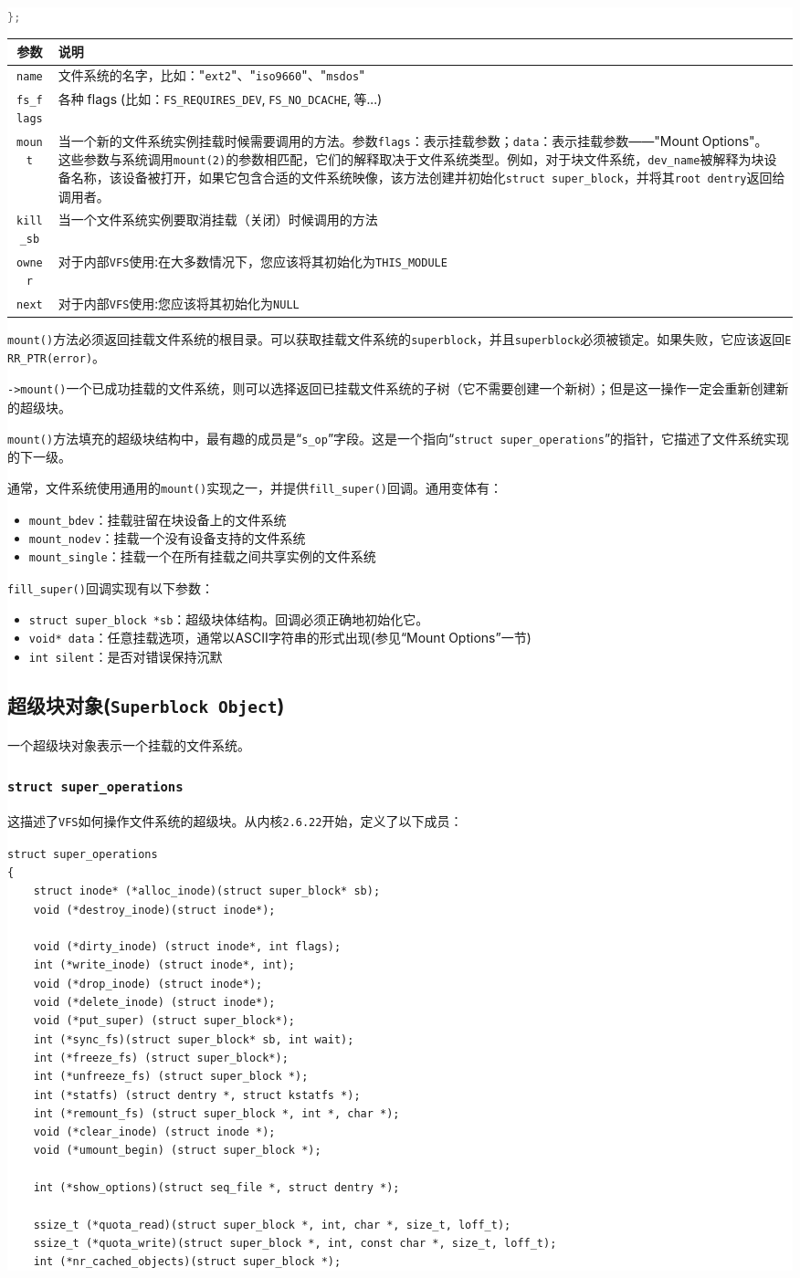 ```c
};
```

 

|    参数    | 说明                                                         |
| :--------: | :----------------------------------------------------------- |
|   `name`   | 文件系统的名字，比如："`ext2`"、"`iso9660`"、"`msdos`"       |
| `fs_flags` | 各种 flags (比如：`FS_REQUIRES_DEV`, `FS_NO_DCACHE`, 等...)  |
|  `mount`   | 当一个新的文件系统实例挂载时候需要调用的方法。参数`flags`：表示挂载参数；`data`：表示挂载参数——"Mount Options"。<br/>这些参数与系统调用`mount(2)`的参数相匹配，它们的解释取决于文件系统类型。例如，对于块文件系统，`dev_name`被解释为块设备名称，该设备被打开，如果它包含合适的文件系统映像，该方法创建并初始化`struct super_block`，并将其`root dentry`返回给调用者。 |
| `kill_sb`  | 当一个文件系统实例要取消挂载（关闭）时候调用的方法           |
|  `owner`   | 对于内部`VFS`使用:在大多数情况下，您应该将其初始化为`THIS_MODULE` |
|   `next`   | 对于内部`VFS`使用:您应该将其初始化为`NULL`                   |

`mount()`方法必须返回挂载文件系统的根目录。可以获取挂载文件系统的`superblock`，并且`superblock`必须被锁定。如果失败，它应该返回`ERR_PTR(error)`。

`->mount()`一个已成功挂载的文件系统，则可以选择返回已挂载文件系统的子树（它不需要创建一个新树）；但是这一操作一定会重新创建新的超级块。

`mount()`方法填充的超级块结构中，最有趣的成员是“`s_op`”字段。这是一个指向“`struct super_operations`”的指针，它描述了文件系统实现的下一级。

通常，文件系统使用通用的`mount()`实现之一，并提供`fill_super()`回调。通用变体有：

- `mount_bdev`：挂载驻留在块设备上的文件系统
- `mount_nodev`：挂载一个没有设备支持的文件系统
- `mount_single`：挂载一个在所有挂载之间共享实例的文件系统

`fill_super()`回调实现有以下参数：

- `struct super_block *sb`：超级块体结构。回调必须正确地初始化它。
- `void* data`：任意挂载选项，通常以ASCII字符串的形式出现(参见“Mount Options”一节)
- `int silent`：是否对错误保持沉默

## 超级块对象(`Superblock Object`)

一个超级块对象表示一个挂载的文件系统。

### `struct super_operations`

这描述了`VFS`如何操作文件系统的超级块。从内核`2.6.22`开始，定义了以下成员：

```
struct super_operations
{
	struct inode* (*alloc_inode)(struct super_block* sb);
    void (*destroy_inode)(struct inode*);

    void (*dirty_inode) (struct inode*, int flags);
    int (*write_inode) (struct inode*, int);
    void (*drop_inode) (struct inode*);
    void (*delete_inode) (struct inode*);
    void (*put_super) (struct super_block*);
    int (*sync_fs)(struct super_block* sb, int wait);
    int (*freeze_fs) (struct super_block*);
    int (*unfreeze_fs) (struct super_block *);
    int (*statfs) (struct dentry *, struct kstatfs *);
    int (*remount_fs) (struct super_block *, int *, char *);
    void (*clear_inode) (struct inode *);
    void (*umount_begin) (struct super_block *);

    int (*show_options)(struct seq_file *, struct dentry *);

    ssize_t (*quota_read)(struct super_block *, int, char *, size_t, loff_t);
    ssize_t (*quota_write)(struct super_block *, int, const char *, size_t, loff_t);
    int (*nr_cached_objects)(struct super_block *);
```